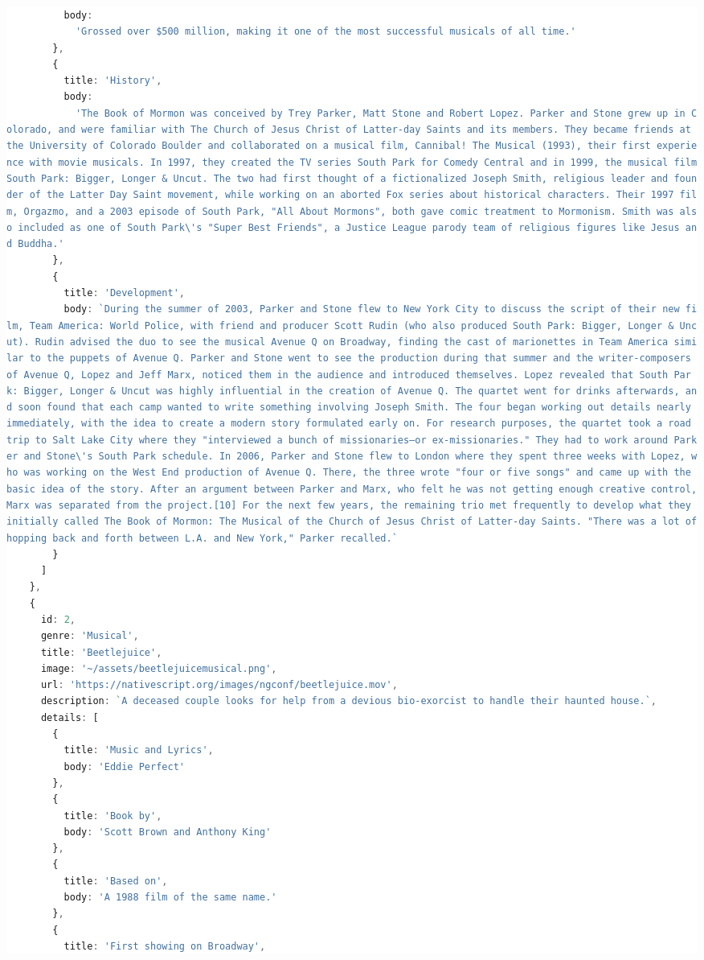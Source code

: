```typescript
          body:
            'Grossed over $500 million, making it one of the most successful musicals of all time.'
        },
        {
          title: 'History',
          body:
            'The Book of Mormon was conceived by Trey Parker, Matt Stone and Robert Lopez. Parker and Stone grew up in Colorado, and were familiar with The Church of Jesus Christ of Latter-day Saints and its members. They became friends at the University of Colorado Boulder and collaborated on a musical film, Cannibal! The Musical (1993), their first experience with movie musicals. In 1997, they created the TV series South Park for Comedy Central and in 1999, the musical film South Park: Bigger, Longer & Uncut. The two had first thought of a fictionalized Joseph Smith, religious leader and founder of the Latter Day Saint movement, while working on an aborted Fox series about historical characters. Their 1997 film, Orgazmo, and a 2003 episode of South Park, "All About Mormons", both gave comic treatment to Mormonism. Smith was also included as one of South Park\'s "Super Best Friends", a Justice League parody team of religious figures like Jesus and Buddha.'
        },
        {
          title: 'Development',
          body: `During the summer of 2003, Parker and Stone flew to New York City to discuss the script of their new film, Team America: World Police, with friend and producer Scott Rudin (who also produced South Park: Bigger, Longer & Uncut). Rudin advised the duo to see the musical Avenue Q on Broadway, finding the cast of marionettes in Team America similar to the puppets of Avenue Q. Parker and Stone went to see the production during that summer and the writer-composers of Avenue Q, Lopez and Jeff Marx, noticed them in the audience and introduced themselves. Lopez revealed that South Park: Bigger, Longer & Uncut was highly influential in the creation of Avenue Q. The quartet went for drinks afterwards, and soon found that each camp wanted to write something involving Joseph Smith. The four began working out details nearly immediately, with the idea to create a modern story formulated early on. For research purposes, the quartet took a road trip to Salt Lake City where they "interviewed a bunch of missionaries—or ex-missionaries." They had to work around Parker and Stone\'s South Park schedule. In 2006, Parker and Stone flew to London where they spent three weeks with Lopez, who was working on the West End production of Avenue Q. There, the three wrote "four or five songs" and came up with the basic idea of the story. After an argument between Parker and Marx, who felt he was not getting enough creative control, Marx was separated from the project.[10] For the next few years, the remaining trio met frequently to develop what they initially called The Book of Mormon: The Musical of the Church of Jesus Christ of Latter-day Saints. "There was a lot of hopping back and forth between L.A. and New York," Parker recalled.`
        }
      ]
    },
    {
      id: 2,
      genre: 'Musical',
      title: 'Beetlejuice',
      image: '~/assets/beetlejuicemusical.png',
      url: 'https://nativescript.org/images/ngconf/beetlejuice.mov',
      description: `A deceased couple looks for help from a devious bio-exorcist to handle their haunted house.`,
      details: [
        {
          title: 'Music and Lyrics',
          body: 'Eddie Perfect'
        },
        {
          title: 'Book by',
          body: 'Scott Brown and Anthony King'
        },
        {
          title: 'Based on',
          body: 'A 1988 film of the same name.'
        },
        {
          title: 'First showing on Broadway',
```